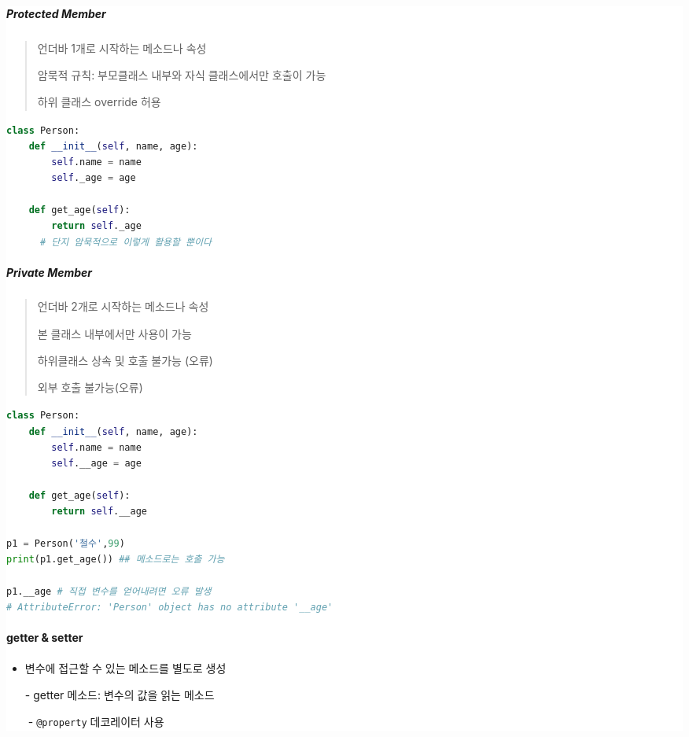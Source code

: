    

##### Protected Member

> 언더바 1개로 시작하는 메소드나 속성
>
> 암묵적 규칙: 부모클래스 내부와 자식 클래스에서만 호출이 가능
>
> 하위 클래스 override 허용

```python
class Person:
    def __init__(self, name, age):
        self.name = name
        self._age = age
        
    def get_age(self):
        return self._age
      # 단지 암묵적으로 이렇게 활용할 뿐이다
```

   

##### Private Member

> 언더바 2개로 시작하는 메소드나 속성
>
> 본 클래스 내부에서만 사용이 가능
>
> 하위클래스 상속 및 호출 불가능 (오류)
>
> 외부 호출 불가능(오류)

```python
class Person:
    def __init__(self, name, age):
        self.name = name
        self.__age = age

    def get_age(self):
        return self.__age

p1 = Person('철수',99)
print(p1.get_age()) ## 메소드로는 호출 가능

p1.__age # 직접 변수를 얻어내려면 오류 발생
# AttributeError: 'Person' object has no attribute '__age'
```

   

#### getter & setter

* 변수에 접근할 수 있는 메소드를 별도로 생성

  \- getter 메소드: 변수의 값을 읽는 메소드

  ​		\- ```@property``` 데코레이터 사용
